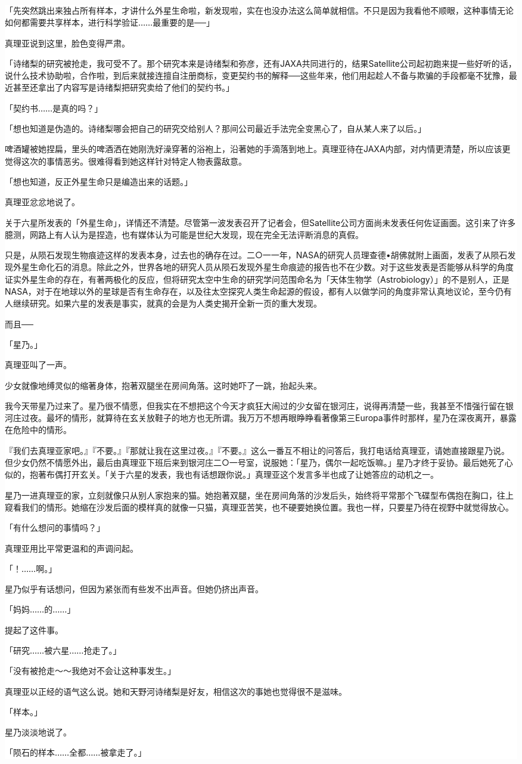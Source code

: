 「先突然跳出来独占所有样本，才讲什么外星生命啦，新发现啦，实在也没办法这么简单就相信。不只是因为我看他不顺眼，这种事情无论如何都需要共享样本，进行科学验证……最重要的是──」

真理亚说到这里，脸色变得严肃。

「诗绪梨的研究被抢走，我可受不了。那个研究本来是诗绪梨和弥彦，还有JAXA共同进行的，结果Satellite公司起初跑来提一些好听的话，说什么技术协助啦，合作啦，到后来就接连擅自注册商标，变更契约书的解释──这些年来，他们用起趁人不备与欺骗的手段都毫不犹豫，最近甚至还拿出了内容写是诗绪梨把研究卖给了他们的契约书。」

「契约书……是真的吗？」

「想也知道是伪造的。诗绪梨哪会把自己的研究交给别人？那间公司最近手法完全变黑心了，自从某人来了以后。」

啤酒罐被她捏扁，里头的啤酒洒在她刚洗好澡穿著的浴袍上，沿著她的手滴落到地上。真理亚待在JAXA内部，对内情更清楚，所以应该更觉得这次的事情恶劣。很难得看到她这样针对特定人物表露敌意。

「想也知道，反正外星生命只是编造出来的话题。」

真理亚忿忿地说了。

关于六星所发表的「外星生命」，详情还不清楚。尽管第一波发表召开了记者会，但Satellite公司方面尚未发表任何佐证画面。这引来了许多臆测，网路上有人认为是捏造，也有媒体认为可能是世纪大发现，现在完全无法评断消息的真假。

只是，从陨石发现生物痕迹这样的发表本身，过去也的确存在过。二○一一年，NASA的研究人员理查德•胡佛就附上画面，发表了从陨石发现外星生命化石的消息。除此之外，世界各地的研究人员从陨石发现外星生命痕迹的报告也不在少数。对于这些发表是否能够从科学的角度证实外星生命的存在，有著两极化的反应，但将研究太空中生命的研究学问范围命名为「天体生物学（Astrobiology）」的不是别人，正是NASA，对于在地球以外的星球是否有生命存在，以及往太空探究人类生命起源的假设，都有人以做学问的角度非常认真地议论，至今仍有人继续研究。如果六星的发表是事实，就真的会是为人类史揭开全新一页的重大发现。

而且──

「星乃。」

真理亚叫了一声。

少女就像地缚灵似的缩著身体，抱著双腿坐在房间角落。这时她吓了一跳，抬起头来。

我今天带星乃过来了。星乃很不情愿，但我实在不想把这个今天才疯狂大闹过的少女留在银河庄，说得再清楚一些，我甚至不惜强行留在银河庄过夜。最坏的情形，就算待在玄关放鞋子的地方也无所谓。我万万不想再眼睁睁看著像第三Europa事件时那样，星乃在深夜离开，暴露在危险中的情形。

『我们去真理亚家吧。』『不要。』『那就让我在这里过夜。』『不要。』这么一番互不相让的问答后，我打电话给真理亚，请她直接跟星乃说。但少女仍然不情愿外出，最后由真理亚下班后来到银河庄二○一号室，说服她：「星乃，偶尔一起吃饭嘛。」星乃才终于妥协。最后她死了心似的，抱著布偶打开玄关。「关于六星的发表，我也有话想跟你说。」真理亚这个发言多半也成了让她答应的动机之一。

星乃一进真理亚的家，立刻就像只从别人家抱来的猫。她抱著双腿，坐在房间角落的沙发后头，始终将平常那个飞碟型布偶抱在胸口，往上窥看我们的情形。她缩在沙发后面的模样真的就像一只猫，真理亚苦笑，也不硬要她换位置。我也一样，只要星乃待在视野中就觉得放心。

「有什么想问的事情吗？」

真理亚用比平常更温和的声调问起。

「！……啊。」

星乃似乎有话想问，但因为紧张而有些发不出声音。但她仍挤出声音。

「妈妈……的……」

提起了这件事。

「研究……被六星……抢走了。」

「没有被抢走～～我绝对不会让这种事发生。」

真理亚以正经的语气这么说。她和天野河诗绪梨是好友，相信这次的事她也觉得很不是滋味。

「样本。」

星乃淡淡地说了。

「陨石的样本……全都……被拿走了。」
